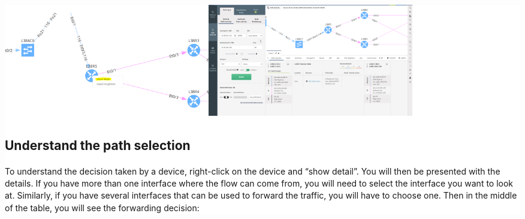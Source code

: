<img src="attachments/2548858900/2613673995.png?width=340" class="image-center" loading="lazy" data-image-src="attachments/2548858900/2613673995.png" data-height="538" data-width="1062" data-unresolved-comment-count="0" data-linked-resource-id="2613673995" data-linked-resource-version="1" data-linked-resource-type="attachment" data-linked-resource-default-alias="image-20210629-134606.png" data-base-url="https://ipfabric.atlassian.net/wiki" data-linked-resource-content-type="image/png" data-linked-resource-container-id="2548858900" data-linked-resource-container-version="15" data-media-id="2586b41c-aa87-46f5-9af6-f7a3ee9553d1" data-media-type="file" width="340" /><img src="attachments/2548858900/2764079122.png?width=340" class="image-center" loading="lazy" data-image-src="attachments/2548858900/2764079122.png" data-height="921" data-width="1688" data-unresolved-comment-count="0" data-linked-resource-id="2764079122" data-linked-resource-version="1" data-linked-resource-type="attachment" data-linked-resource-default-alias="image-20211001-144734.png" data-base-url="https://ipfabric.atlassian.net/wiki" data-linked-resource-content-type="image/png" data-linked-resource-container-id="2548858900" data-linked-resource-container-version="15" data-media-id="d61b3a3c-9a79-4229-9454-08745f6bbe2b" data-media-type="file" width="340" />

## Understand the path selection

To understand the decision taken by a device, right-click on the device
and “show detail”. You will then be presented with the details. If you
have more than one interface where the flow can come from, you will need
to select the interface you want to look at. Similarly, if you have
several interfaces that can be used to forward the traffic, you will
have to choose one. Then in the middle of the table, you will see the
forwarding decision:

